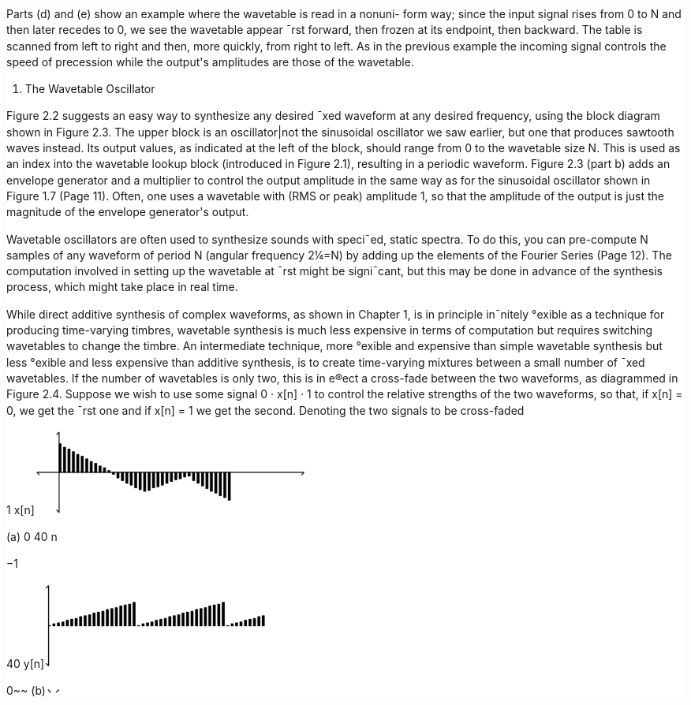 Parts (d) and (e) show an example where the wavetable is read in a nonuni- form way; since the input signal rises from 0 to N and then later recedes to 0, we see the wavetable appear ¯rst forward, then frozen at its endpoint, then backward. The table is scanned from left to right and then, more quickly, from right to left. As in the previous example the incoming signal controls the speed of precession while the output's amplitudes are those of the wavetable.

1. The Wavetable Oscillator

Figure 2.2 suggests an easy way to synthesize any desired ¯xed waveform at any desired frequency, using the block diagram shown in Figure 2.3. The upper block is an oscillator|not the sinusoidal oscillator we saw earlier, but one that produces sawtooth waves instead. Its output values, as indicated at the left of the block, should range from 0 to the wavetable size N. This is used as an index into the wavetable lookup block (introduced in Figure 2.1), resulting in a periodic waveform. Figure 2.3 (part b) adds an envelope generator and a multiplier to control the output amplitude in the same way as for the sinusoidal oscillator shown in Figure 1.7 (Page 11). Often, one uses a wavetable with (RMS or peak) amplitude 1, so that the amplitude of the output is just the magnitude of the envelope generator's output.

Wavetable oscillators are often used to synthesize sounds with speci¯ed, static spectra. To do this, you can pre-compute N samples of any waveform of period N (angular frequency 2¼=N) by adding up the elements of the Fourier Series (Page 12). The computation involved in setting up the wavetable at ¯rst might be signi¯cant, but this may be done in advance of the synthesis process, which might take place in real time.

While direct additive synthesis of complex waveforms, as shown in Chapter 1, is in principle in¯nitely °exible as a technique for producing time-varying timbres, wavetable synthesis is much less expensive in terms of computation but requires switching wavetables to change the timbre. An intermediate technique, more °exible and expensive than simple wavetable synthesis but less °exible and less expensive than additive synthesis, is to create time-varying mixtures between a small number of ¯xed wavetables. If the number of wavetables is only two, this is in e®ect a cross-fade between the two waveforms, as diagrammed in Figure 2.4. Suppose we wish to use some signal 0 · x[n] · 1 to control the relative strengths of the two waveforms, so that, if x[n] = 0, we get the ¯rst one and if x[n] = 1 we get the second. Denoting the two signals to be cross-faded

1   x[n]![](ANEXOS/Aspose.Words.39de734b-8310-485c-b691-3f8d6b4844bd.052.png)

(a) 0   40  n  

−1 

40  y[n]![](ANEXOS/Aspose.Words.39de734b-8310-485c-b691-3f8d6b4844bd.053.png)

0~~   (b)![](ANEXOS/Aspose.Words.39de734b-8310-485c-b691-3f8d6b4844bd.054.png)![](ANEXOS/Aspose.Words.39de734b-8310-485c-b691-3f8d6b4844bd.055.png)
